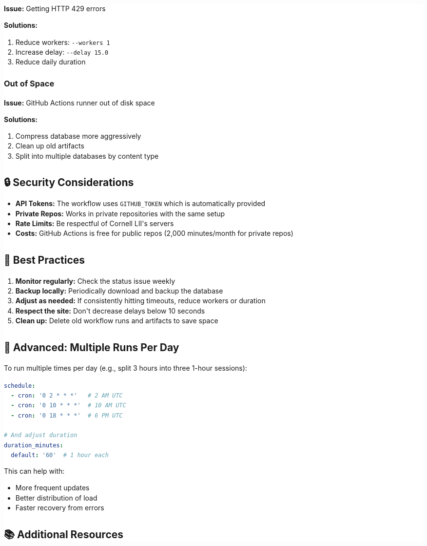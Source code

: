 **Issue:** Getting HTTP 429 errors

**Solutions:**
1. Reduce workers: `--workers 1`
2. Increase delay: `--delay 15.0`
3. Reduce daily duration

### Out of Space

**Issue:** GitHub Actions runner out of disk space

**Solutions:**
1. Compress database more aggressively
2. Clean up old artifacts
3. Split into multiple databases by content type

## 🔒 Security Considerations

- **API Tokens:** The workflow uses `GITHUB_TOKEN` which is automatically provided
- **Private Repos:** Works in private repositories with the same setup
- **Rate Limits:** Be respectful of Cornell LII's servers
- **Costs:** GitHub Actions is free for public repos (2,000 minutes/month for private repos)

## 📝 Best Practices

1. **Monitor regularly:** Check the status issue weekly
2. **Backup locally:** Periodically download and backup the database
3. **Adjust as needed:** If consistently hitting timeouts, reduce workers or duration
4. **Respect the site:** Don't decrease delays below 10 seconds
5. **Clean up:** Delete old workflow runs and artifacts to save space

## 🎯 Advanced: Multiple Runs Per Day

To run multiple times per day (e.g., split 3 hours into three 1-hour sessions):

```yaml
schedule:
  - cron: '0 2 * * *'   # 2 AM UTC
  - cron: '0 10 * * *'  # 10 AM UTC
  - cron: '0 18 * * *'  # 6 PM UTC

# And adjust duration
duration_minutes:
  default: '60'  # 1 hour each
```

This can help with:
- More frequent updates
- Better distribution of load
- Faster recovery from errors

## 📚 Additional Resources
